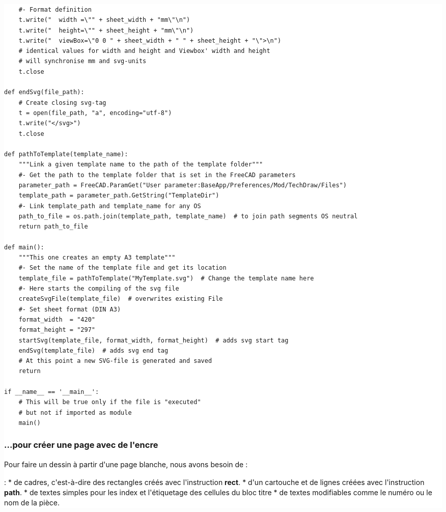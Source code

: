 ```
    #- Format definition
    t.write("  width =\"" + sheet_width + "mm\"\n")
    t.write("  height=\"" + sheet_height + "mm\"\n")
    t.write("  viewBox=\"0 0 " + sheet_width + " " + sheet_height + "\">\n")
    # identical values for width and height and Viewbox' width and height
    # will synchronise mm and svg-units
    t.close

def endSvg(file_path):
    # Create closing svg-tag
    t = open(file_path, "a", encoding="utf-8")
    t.write("</svg>")
    t.close

def pathToTemplate(template_name):
    """Link a given template name to the path of the template folder"""
    #- Get the path to the template folder that is set in the FreeCAD parameters
    parameter_path = FreeCAD.ParamGet("User parameter:BaseApp/Preferences/Mod/TechDraw/Files")
    template_path = parameter_path.GetString("TemplateDir")
    #- Link template_path and template_name for any OS
    path_to_file = os.path.join(template_path, template_name)  # to join path segments OS neutral
    return path_to_file

def main():
    """This one creates an empty A3 template"""
    #- Set the name of the template file and get its location
    template_file = pathToTemplate("MyTemplate.svg")  # Change the template name here
    #- Here starts the compiling of the svg file
    createSvgFile(template_file)  # overwrites existing File
    #- Set sheet format (DIN A3)
    format_width  = "420"
    format_height = "297"
    startSvg(template_file, format_width, format_height)  # adds svg start tag
    endSvg(template_file)  # adds svg end tag
    # At this point a new SVG-file is generated and saved
    return

if __name__ == '__main__':
    # This will be true only if the file is "executed"
    # but not if imported as module
    main()

```

### ...pour créer une page avec de l'encre

Pour faire un dessin à partir d'une page blanche, nous avons besoin de :

:   * de cadres, c'est-à-dire des rectangles créés avec l'instruction **rect**.
    * d'un cartouche et de lignes créées avec l'instruction **path**.
    * de textes simples pour les index et l'étiquetage des cellules du bloc titre
    * de textes modifiables comme le numéro ou le nom de la pièce.
